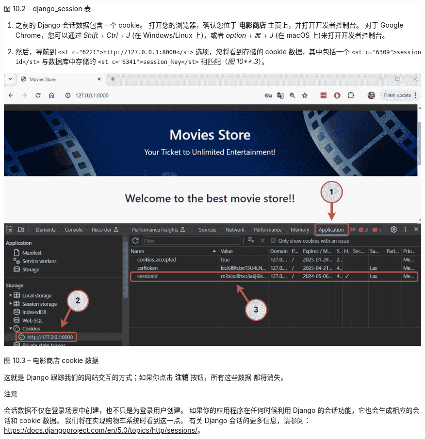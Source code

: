 <st c="5833">图 10.2 – django_session 表</st>

1.  <st c="5871">之前的</st> <st c="5885">Django 会话数据包含一个 cookie。</st> <st c="5926">打开您的浏览器，确认您位于</st> **<st c="5980">电影商店</st>** <st c="5992">主页上，并打开开发者控制台。</st> <st c="6036">对于 Google Chrome，您可以通过</st> *<st c="6095">Shift</st>* <st c="6100">+</st> *<st c="6103">Ctrl</st>* <st c="6107">+</st> *<st c="6110">J</st>* <st c="6111">(在 Windows/Linux 上)，或者</st> *<st c="6135">option</st>* <st c="6141">+</st> *<st c="6144">⌘</st>* <st c="6145">+</st> *<st c="6148">J</st>* <st c="6149">(在 macOS 上)来打开开发者控制台。</st>

1.  <st c="6161">然后，导航到</st> `<st c="6221">http://127.0.0.1:8000</st>` <st c="6242">选项，您将看到存储的 cookie 数据，其中包括一个</st> `<st c="6309">sessionid</st>` <st c="6318">与数据库中存储的</st> `<st c="6341">session_key</st>` <st c="6352">相匹配（</st>*<st c="6377">图 10</st>**<st c="6387">.3</st>*<st c="6389">）。</st>

![图 10.3 – 电影商店 cookie 数据](img/B22457_10_3.jpg)

<st c="6786">图 10.3 – 电影商店 cookie 数据</st>

<st c="6828">这就是 Django 跟踪我们的网站交互的方式；如果你点击</st> **<st c="6897">注销</st>** <st c="6903">按钮，所有这些数据</st> <st c="6926">都将消失。</st>

<st c="6941">注意</st>

<st c="6946">会话数据不仅在登录场景中创建，也不只是为登录用户创建。</st> <st c="7042">如果你的应用程序在任何时候利用 Django 的会话功能，它也会生成相应的会话和 cookie 数据。</st> <st c="7183">我们将在实现购物车系统时看到这一点。</st> <st c="7260">有关</st> <st c="7296">Django 会话</st>的更多信息，请参阅：</st> [<st c="7318">https://docs.djangoproject.com/en/5.0/topics/http/sessions/</st>](https://docs.djangoproject.com/en/5.0/topics/http/sessions/)<st c="7377">。</st>
